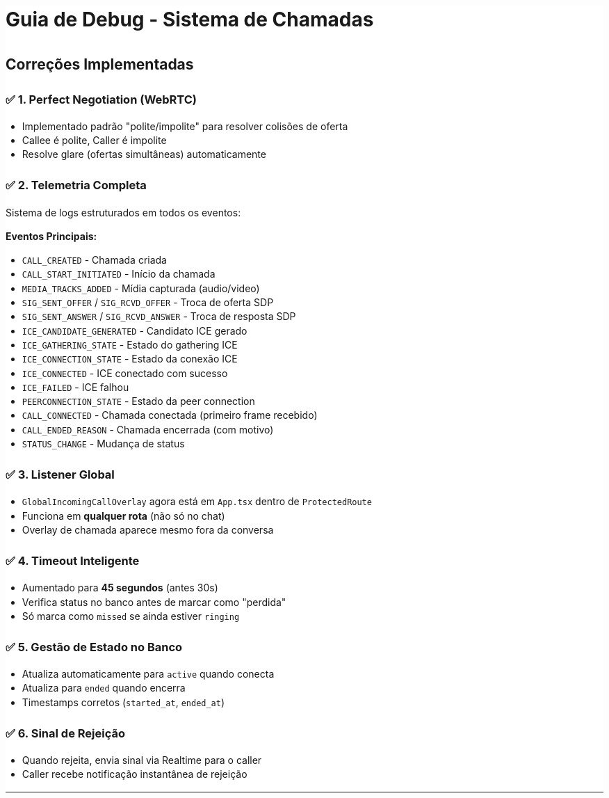 # Guia de Debug - Sistema de Chamadas

## Correções Implementadas

### ✅ 1. Perfect Negotiation (WebRTC)
- Implementado padrão "polite/impolite" para resolver colisões de oferta
- Callee é polite, Caller é impolite
- Resolve glare (ofertas simultâneas) automaticamente

### ✅ 2. Telemetria Completa
Sistema de logs estruturados em todos os eventos:

**Eventos Principais:**
- `CALL_CREATED` - Chamada criada
- `CALL_START_INITIATED` - Início da chamada
- `MEDIA_TRACKS_ADDED` - Mídia capturada (audio/video)
- `SIG_SENT_OFFER` / `SIG_RCVD_OFFER` - Troca de oferta SDP
- `SIG_SENT_ANSWER` / `SIG_RCVD_ANSWER` - Troca de resposta SDP
- `ICE_CANDIDATE_GENERATED` - Candidato ICE gerado
- `ICE_GATHERING_STATE` - Estado do gathering ICE
- `ICE_CONNECTION_STATE` - Estado da conexão ICE
- `ICE_CONNECTED` - ICE conectado com sucesso
- `ICE_FAILED` - ICE falhou
- `PEERCONNECTION_STATE` - Estado da peer connection
- `CALL_CONNECTED` - Chamada conectada (primeiro frame recebido)
- `CALL_ENDED_REASON` - Chamada encerrada (com motivo)
- `STATUS_CHANGE` - Mudança de status

### ✅ 3. Listener Global
- `GlobalIncomingCallOverlay` agora está em `App.tsx` dentro de `ProtectedRoute`
- Funciona em **qualquer rota** (não só no chat)
- Overlay de chamada aparece mesmo fora da conversa

### ✅ 4. Timeout Inteligente
- Aumentado para **45 segundos** (antes 30s)
- Verifica status no banco antes de marcar como "perdida"
- Só marca como `missed` se ainda estiver `ringing`

### ✅ 5. Gestão de Estado no Banco
- Atualiza automaticamente para `active` quando conecta
- Atualiza para `ended` quando encerra
- Timestamps corretos (`started_at`, `ended_at`)

### ✅ 6. Sinal de Rejeição
- Quando rejeita, envia sinal via Realtime para o caller
- Caller recebe notificação instantânea de rejeição

---
